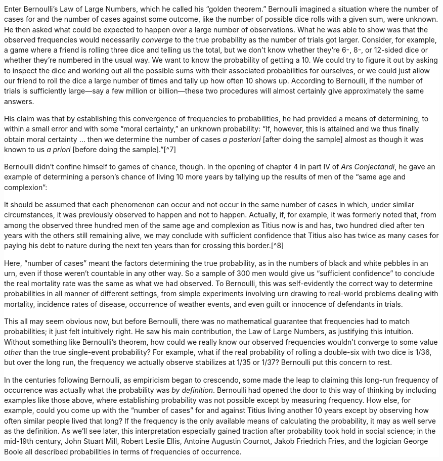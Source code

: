 Enter Bernoulli’s Law of Large Numbers, which he called his “golden theorem.” Bernoulli imagined a situation where the number of cases for and the number of cases against some outcome, like the number of possible dice rolls with a given sum, were unknown. He then asked what could be expected to happen over a large number of observations. What he was able to show was that the observed frequencies would necessarily _converge_ to the true probability as the number of trials got larger. Consider, for example, a game where a friend is rolling three dice and telling us the total, but we don’t know whether they’re 6-, 8-, or 12-sided dice or whether they’re numbered in the usual way. We want to know the probability of getting a 10. We could try to figure it out by asking to inspect the dice and working out all the possible sums with their associated probabilities for ourselves, or we could just allow our friend to roll the dice a large number of times and tally up how often 10 shows up. According to Bernoulli, if the number of trials is sufficiently large—say a few million or billion—these two procedures will almost certainly give approximately the same answers.

His claim was that by establishing this convergence of frequencies to probabilities, he had provided a means of determining, to within a small error and with some “moral certainty,” an unknown probability: “If, however, this is attained and we thus finally obtain moral certainty … then we determine the number of cases _a posteriori_ [after doing the sample] almost as though it was known to us _a priori_ [before doing the sample].”[^7]

Bernoulli didn’t confine himself to games of chance, though. In the opening of chapter 4 in part IV of _Ars Conjectandi_, he gave an example of determining a person’s chance of living 10 more years by tallying up the results of men of the “same age and complexion”:

It should be assumed that each phenomenon can occur and not occur in the same number of cases in which, under similar circumstances, it was previously observed to happen and not to happen. Actually, if, for example, it was formerly noted that, from among the observed three hundred men of the same age and complexion as Titius now is and has, two hundred died after ten years with the others still remaining alive, we may conclude with sufficient confidence that Titius also has twice as many cases for paying his debt to nature during the next ten years than for crossing this border.[^8]

Here, “number of cases” meant the factors determining the true probability, as in the numbers of black and white pebbles in an urn, even if those weren’t countable in any other way. So a sample of 300 men would give us “sufficient confidence” to conclude the real mortality rate was the same as what we had observed. To Bernoulli, this was self-evidently the correct way to determine probabilities in all manner of different settings, from simple experiments involving urn drawing to real-world problems dealing with mortality, incidence rates of disease, occurrence of weather events, and even guilt or innocence of defendants in trials.

This all may seem obvious now, but before Bernoulli, there was no mathematical guarantee that frequencies had to match probabilities; it just felt intuitively right. He saw his main contribution, the Law of Large Numbers, as justifying this intuition. Without something like Bernoulli’s theorem, how could we really know our observed frequencies wouldn’t converge to some value _other_ than the true single-event probability? For example, what if the real probability of rolling a double-six with two dice is 1/36, but over the long run, the frequency we actually observe stabilizes at 1/35 or 1/37? Bernoulli put this concern to rest.

In the centuries following Bernoulli, as empiricism began to crescendo, some made the leap to claiming this long-run frequency of occurrence was actually what the probability was _by definition_. Bernoulli had opened the door to this way of thinking by including examples like those above, where establishing probability was not possible except by measuring frequency. How else, for example, could you come up with the “number of cases” for and against Titius living another 10 years except by observing how often similar people lived that long? If the frequency is the only available means of calculating the probability, it may as well serve as the definition. As we’ll see later, this interpretation especially gained traction after probability took hold in social science; in the mid-19th century, John Stuart Mill, Robert Leslie Ellis, Antoine Augustin Cournot, Jakob Friedrich Fries, and the logician George Boole all described probabilities in terms of frequencies of occurrence.
